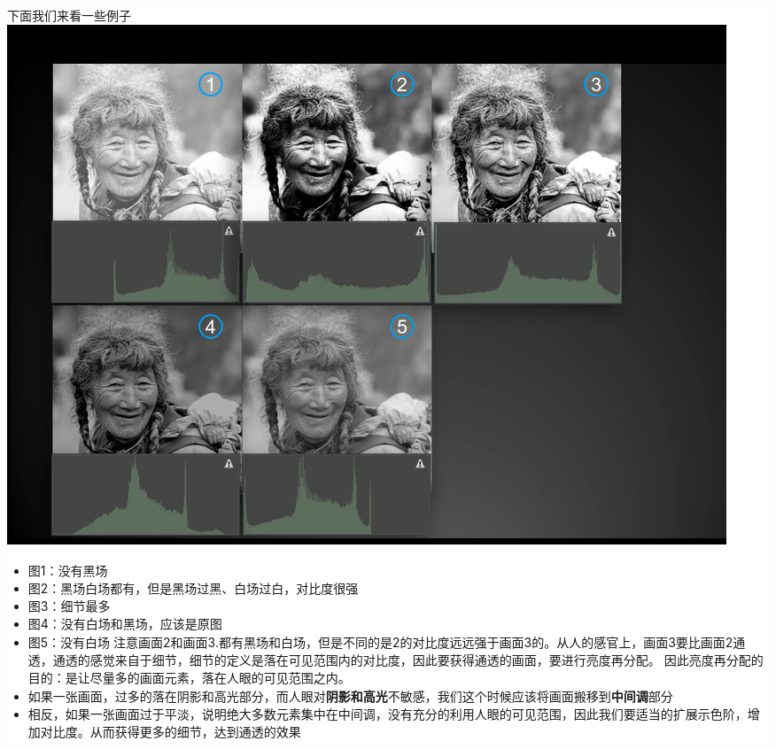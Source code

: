 下面我们来看一些例子 
![照片像素](/image/photo/18.png)
  - 图1：没有黑场
  - 图2：黑场白场都有，但是黑场过黑、白场过白，对比度很强
  - 图3：细节最多
  - 图4：没有白场和黑场，应该是原图
  - 图5：没有白场
注意画面2和画面3.都有黑场和白场，但是不同的是2的对比度远远强于画面3的。从人的感官上，画面3要比画面2通透，通透的感觉来自于细节，细节的定义是落在可见范围内的对比度，因此要获得通透的画面，要进行亮度再分配。
因此亮度再分配的目的：是让尽量多的画面元素，落在人眼的可见范围之内。
 - 如果一张画面，过多的落在阴影和高光部分，而人眼对**阴影和高光**不敏感，我们这个时候应该将画面搬移到**中间调**部分
 - 相反，如果一张画面过于平淡，说明绝大多数元素集中在中间调，没有充分的利用人眼的可见范围，因此我们要适当的扩展示色阶，增加对比度。从而获得更多的细节，达到通透的效果